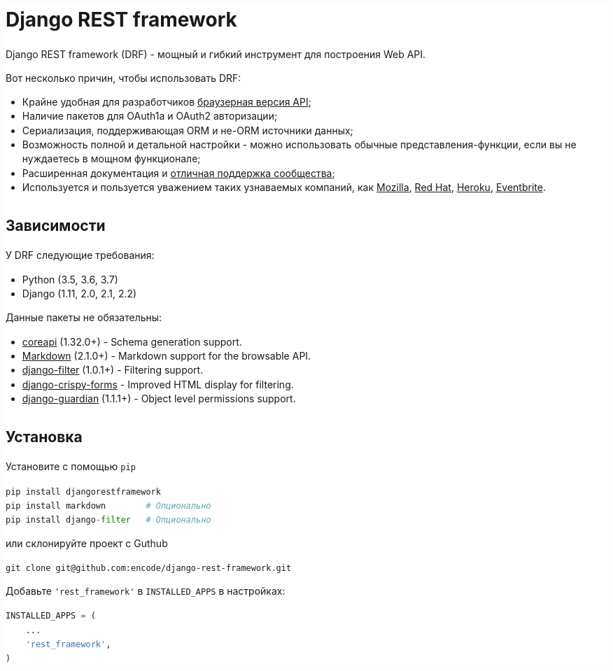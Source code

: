 # Django REST framework

Django REST framework \(DRF\) - мощный и гибкий инструмент для построения Web API.

Вот несколько причин, чтобы использовать DRF:

* Крайне удобная для разработчиков [браузерная версия API](http://restframework.herokuapp.com/);
* Наличие пакетов для OAuth1a и OAuth2 авторизации;
* Сериализация, поддерживающая ORM и не-ORM источники данных;
* Возможность полной и детальной настройки - можно использовать обычные представления-функции, если вы не нуждаетесь в мощном функционале;
* Расширенная документация и [отличная поддержка сообщества](https://groups.google.com/forum/?fromgroups#!forum/django-rest-framework);
* Используется и пользуется уважением таких узнаваемых компаний, как [Mozilla](http://www.mozilla.org/en-US/about/), [Red Hat](https://www.redhat.com/), [Heroku](https://www.heroku.com/), [Eventbrite](https://www.eventbrite.co.uk/about/).

## Зависимости

У DRF следующие требования:

* Python \(3.5, 3.6, 3.7\)
* Django \(1.11, 2.0, 2.1, 2.2\)

Данные пакеты не обязательны:

* [coreapi](https://www.gitbook.com/book/ilyachch/django-rest-framework-ru/edit#) \(1.32.0+\) - Schema generation support.
* [Markdown](http://pypi.python.org/pypi/Markdown/) \(2.1.0+\) - Markdown support for the browsable API.
* [django-filter](http://pypi.python.org/pypi/django-filter) \(1.0.1+\) - Filtering support.
* [django-crispy-forms](https://github.com/maraujop/django-crispy-forms) - Improved HTML display for filtering.
* [django-guardian](https://github.com/django-guardian/django-guardian) \(1.1.1+\) - Object level permissions support.

## Установка

Установите с помощью `pip`

```py
pip install djangorestframework
pip install markdown        # Опционально
pip install django-filter   # Опционально
```

или склонируйте проект с Guthub

```
git clone git@github.com:encode/django-rest-framework.git
```

Добавьте `'rest_framework'` в `INSTALLED_APPS`  в настройках:

```py
INSTALLED_APPS = (
    ...
    'rest_framework',
)
```
